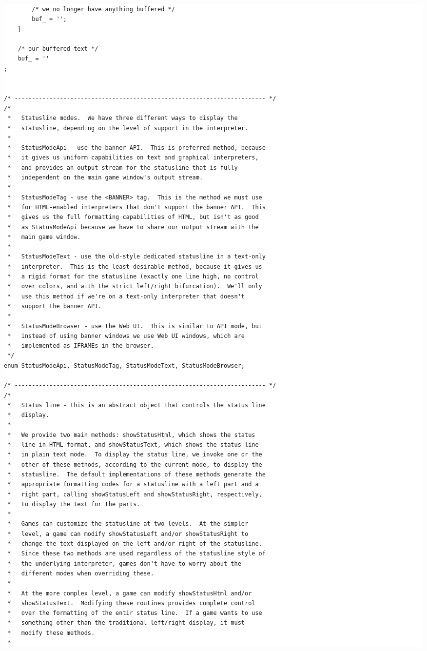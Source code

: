             /* we no longer have anything buffered */
            buf_ = '';
        }

        /* our buffered text */
        buf_ = ''
    ;


    /* ------------------------------------------------------------------------ */
    /*
     *   Statusline modes.  We have three different ways to display the
     *   statusline, depending on the level of support in the interpreter.
     *   
     *   StatusModeApi - use the banner API.  This is preferred method, because
     *   it gives us uniform capabilities on text and graphical interpreters,
     *   and provides an output stream for the statusline that is fully
     *   independent on the main game window's output stream.
     *   
     *   StatusModeTag - use the <BANNER> tag.  This is the method we must use
     *   for HTML-enabled interpreters that don't support the banner API.  This
     *   gives us the full formatting capabilities of HTML, but isn't as good
     *   as StatusModeApi because we have to share our output stream with the
     *   main game window.
     *   
     *   StatusModeText - use the old-style dedicated statusline in a text-only
     *   interpreter.  This is the least desirable method, because it gives us
     *   a rigid format for the statusline (exactly one line high, no control
     *   over colors, and with the strict left/right bifurcation).  We'll only
     *   use this method if we're on a text-only interpreter that doesn't
     *   support the banner API.
     *   
     *   StatusModeBrowser - use the Web UI.  This is similar to API mode, but
     *   instead of using banner windows we use Web UI windows, which are
     *   implemented as IFRAMEs in the browser.  
     */
    enum StatusModeApi, StatusModeTag, StatusModeText, StatusModeBrowser;

    /* ------------------------------------------------------------------------ */
    /*
     *   Status line - this is an abstract object that controls the status line
     *   display.  
     *   
     *   We provide two main methods: showStatusHtml, which shows the status
     *   line in HTML format, and showStatusText, which shows the status line
     *   in plain text mode.  To display the status line, we invoke one or the
     *   other of these methods, according to the current mode, to display the
     *   statusline.  The default implementations of these methods generate the
     *   appropriate formatting codes for a statusline with a left part and a
     *   right part, calling showStatusLeft and showStatusRight, respectively,
     *   to display the text for the parts.
     *   
     *   Games can customize the statusline at two levels.  At the simpler
     *   level, a game can modify showStatusLeft and/or showStatusRight to
     *   change the text displayed on the left and/or right of the statusline.
     *   Since these two methods are used regardless of the statusline style of
     *   the underlying interpreter, games don't have to worry about the
     *   different modes when overriding these.
     *   
     *   At the more complex level, a game can modify showStatusHtml and/or
     *   showStatusText.  Modifying these routines provides complete control
     *   over the formatting of the entir status line.  If a game wants to use
     *   something other than the traditional left/right display, it must
     *   modify these methods.
     *   